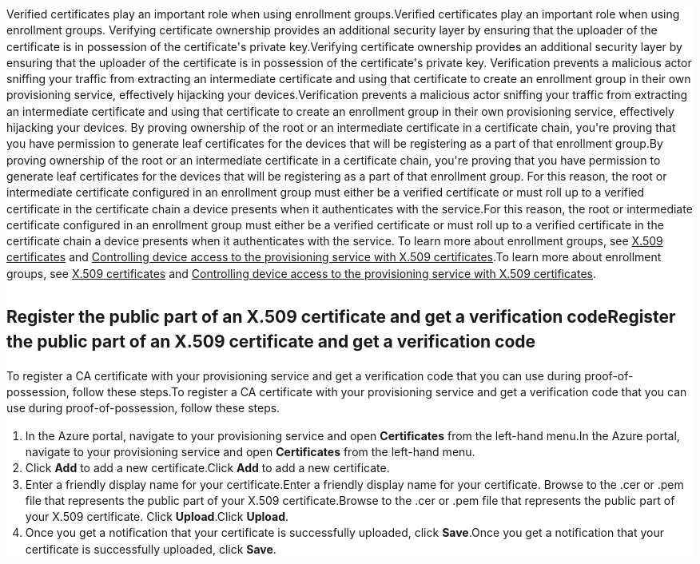 <span data-ttu-id="c8a57-111">Verified certificates play an important role when using enrollment groups.</span><span class="sxs-lookup"><span data-stu-id="c8a57-111">Verified certificates play an important role when using enrollment groups.</span></span> <span data-ttu-id="c8a57-112">Verifying certificate ownership provides an additional security layer by ensuring that the uploader of the certificate is in possession of the certificate's private key.</span><span class="sxs-lookup"><span data-stu-id="c8a57-112">Verifying certificate ownership provides an additional security layer by ensuring that the uploader of the certificate is in possession of the certificate's private key.</span></span> <span data-ttu-id="c8a57-113">Verification prevents a malicious actor sniffing your traffic from extracting an intermediate certificate and using that certificate to create an enrollment group in their own provisioning service, effectively hijacking your devices.</span><span class="sxs-lookup"><span data-stu-id="c8a57-113">Verification prevents a malicious actor sniffing your traffic from extracting an intermediate certificate and using that certificate to create an enrollment group in their own provisioning service, effectively hijacking your devices.</span></span> <span data-ttu-id="c8a57-114">By proving ownership of the root or an intermediate certificate in a certificate chain, you're proving that you have permission to generate leaf certificates for the devices that will be registering as a part of that enrollment group.</span><span class="sxs-lookup"><span data-stu-id="c8a57-114">By proving ownership of the root or an intermediate certificate in a certificate chain, you're proving that you have permission to generate leaf certificates for the devices that will be registering as a part of that enrollment group.</span></span> <span data-ttu-id="c8a57-115">For this reason, the root or intermediate certificate configured in an enrollment group must either be a verified certificate or must roll up to a verified certificate in the certificate chain a device presents when it authenticates with the service.</span><span class="sxs-lookup"><span data-stu-id="c8a57-115">For this reason, the root or intermediate certificate configured in an enrollment group must either be a verified certificate or must roll up to a verified certificate in the certificate chain a device presents when it authenticates with the service.</span></span> <span data-ttu-id="c8a57-116">To learn more about enrollment groups, see [X.509 certificates](concepts-security.md#x509-certificates) and [Controlling device access to the provisioning service with X.509 certificates](concepts-security.md#controlling-device-access-to-the-provisioning-service-with-x509-certificates).</span><span class="sxs-lookup"><span data-stu-id="c8a57-116">To learn more about enrollment groups, see [X.509 certificates](concepts-security.md#x509-certificates) and [Controlling device access to the provisioning service with X.509 certificates](concepts-security.md#controlling-device-access-to-the-provisioning-service-with-x509-certificates).</span></span>

## <a name="register-the-public-part-of-an-x509-certificate-and-get-a-verification-code"></a><span data-ttu-id="c8a57-117">Register the public part of an X.509 certificate and get a verification code</span><span class="sxs-lookup"><span data-stu-id="c8a57-117">Register the public part of an X.509 certificate and get a verification code</span></span>

<span data-ttu-id="c8a57-118">To register a CA certificate with your provisioning service and get a verification code that you can use during proof-of-possession, follow these steps.</span><span class="sxs-lookup"><span data-stu-id="c8a57-118">To register a CA certificate with your provisioning service and get a verification code that you can use during proof-of-possession, follow these steps.</span></span> 

1. <span data-ttu-id="c8a57-119">In the Azure portal, navigate to your provisioning service and open **Certificates** from the left-hand menu.</span><span class="sxs-lookup"><span data-stu-id="c8a57-119">In the Azure portal, navigate to your provisioning service and open **Certificates** from the left-hand menu.</span></span> 
2. <span data-ttu-id="c8a57-120">Click **Add** to add a new certificate.</span><span class="sxs-lookup"><span data-stu-id="c8a57-120">Click **Add** to add a new certificate.</span></span>
3. <span data-ttu-id="c8a57-121">Enter a friendly display name for your certificate.</span><span class="sxs-lookup"><span data-stu-id="c8a57-121">Enter a friendly display name for your certificate.</span></span> <span data-ttu-id="c8a57-122">Browse to the .cer or .pem file that represents the public part of your X.509 certificate.</span><span class="sxs-lookup"><span data-stu-id="c8a57-122">Browse to the .cer or .pem file that represents the public part of your X.509 certificate.</span></span> <span data-ttu-id="c8a57-123">Click **Upload**.</span><span class="sxs-lookup"><span data-stu-id="c8a57-123">Click **Upload**.</span></span>
4. <span data-ttu-id="c8a57-124">Once you get a notification that your certificate is successfully uploaded, click **Save**.</span><span class="sxs-lookup"><span data-stu-id="c8a57-124">Once you get a notification that your certificate is successfully uploaded, click **Save**.</span></span>
